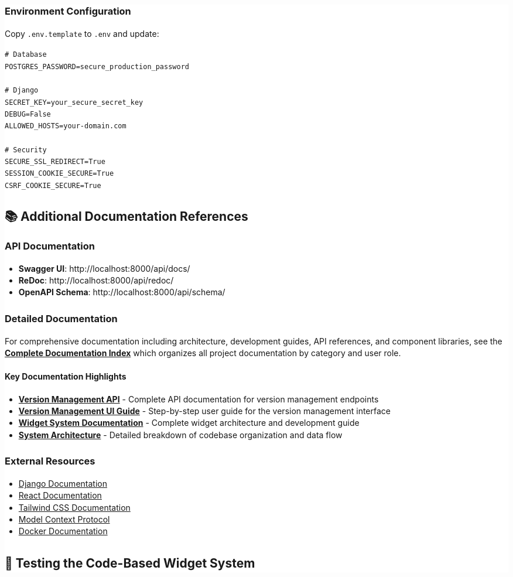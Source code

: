 ### Environment Configuration

Copy `.env.template` to `.env` and update:

```env
# Database
POSTGRES_PASSWORD=secure_production_password

# Django
SECRET_KEY=your_secure_secret_key
DEBUG=False
ALLOWED_HOSTS=your-domain.com

# Security
SECURE_SSL_REDIRECT=True
SESSION_COOKIE_SECURE=True
CSRF_COOKIE_SECURE=True
```

## 📚 Additional Documentation References

### API Documentation

- **Swagger UI**: http://localhost:8000/api/docs/
- **ReDoc**: http://localhost:8000/api/redoc/
- **OpenAPI Schema**: http://localhost:8000/api/schema/

### Detailed Documentation
For comprehensive documentation including architecture, development guides, API references, and component libraries, see the **[Complete Documentation Index](DOCUMENTATION_INDEX.md)** which organizes all project documentation by category and user role.

#### Key Documentation Highlights
- **[Version Management API](backend/docs/api/version_management.md)** - Complete API documentation for version management endpoints
- **[Version Management UI Guide](frontend/docs/version_management_guide.md)** - Step-by-step user guide for the version management interface
- **[Widget System Documentation](docs/WIDGET_SYSTEM_DOCUMENTATION_INDEX.md)** - Complete widget architecture and development guide
- **[System Architecture](docs/SYSTEM_OVERVIEW.md)** - Detailed breakdown of codebase organization and data flow

### External Resources

- [Django Documentation](https://docs.djangoproject.com/)
- [React Documentation](https://react.dev/)
- [Tailwind CSS Documentation](https://tailwindcss.com/)
- [Model Context Protocol](https://modelcontextprotocol.io/)
- [Docker Documentation](https://docs.docker.com/)

## 🧪 Testing the Code-Based Widget System
